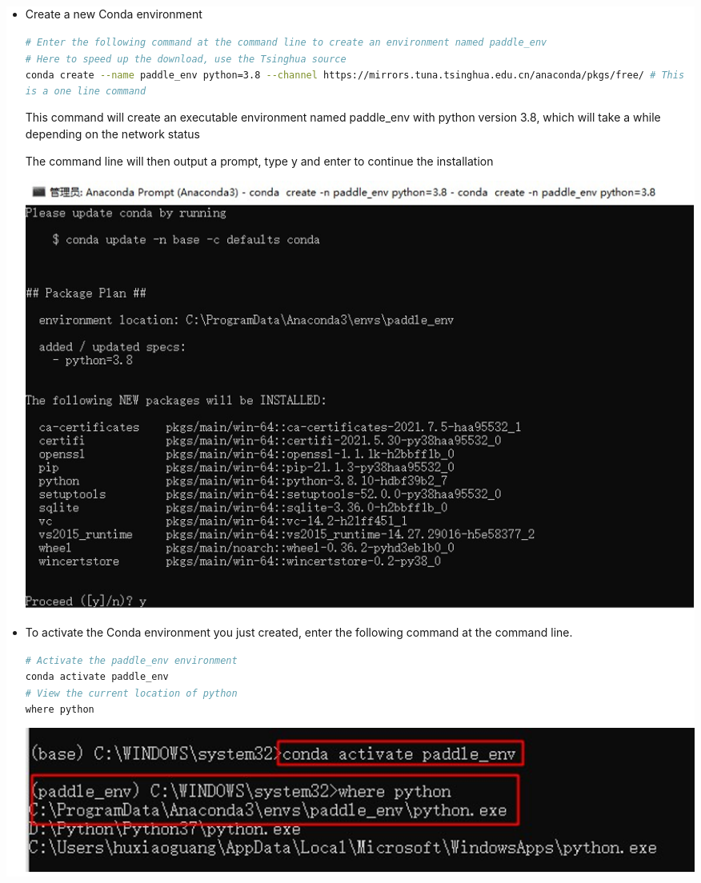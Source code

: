 - Create a new Conda environment

  ```bash linenums="1"
  # Enter the following command at the command line to create an environment named paddle_env
  # Here to speed up the download, use the Tsinghua source
  conda create --name paddle_env python=3.8 --channel https://mirrors.tuna.tsinghua.edu.cn/anaconda/pkgs/free/ # This is a one line command
  ```

  This command will create an executable environment named paddle_env with python version 3.8, which will take a while depending on the network status

  The command line will then output a prompt, type y and enter to continue the installation

  ![conda create](./images/conda_new_env.png)

- To activate the Conda environment you just created, enter the following command at the command line.

  ```bash linenums="1"
  # Activate the paddle_env environment
  conda activate paddle_env
  # View the current location of python
  where python
  ```

  ![create environment](./images/conda_list_env.png)

